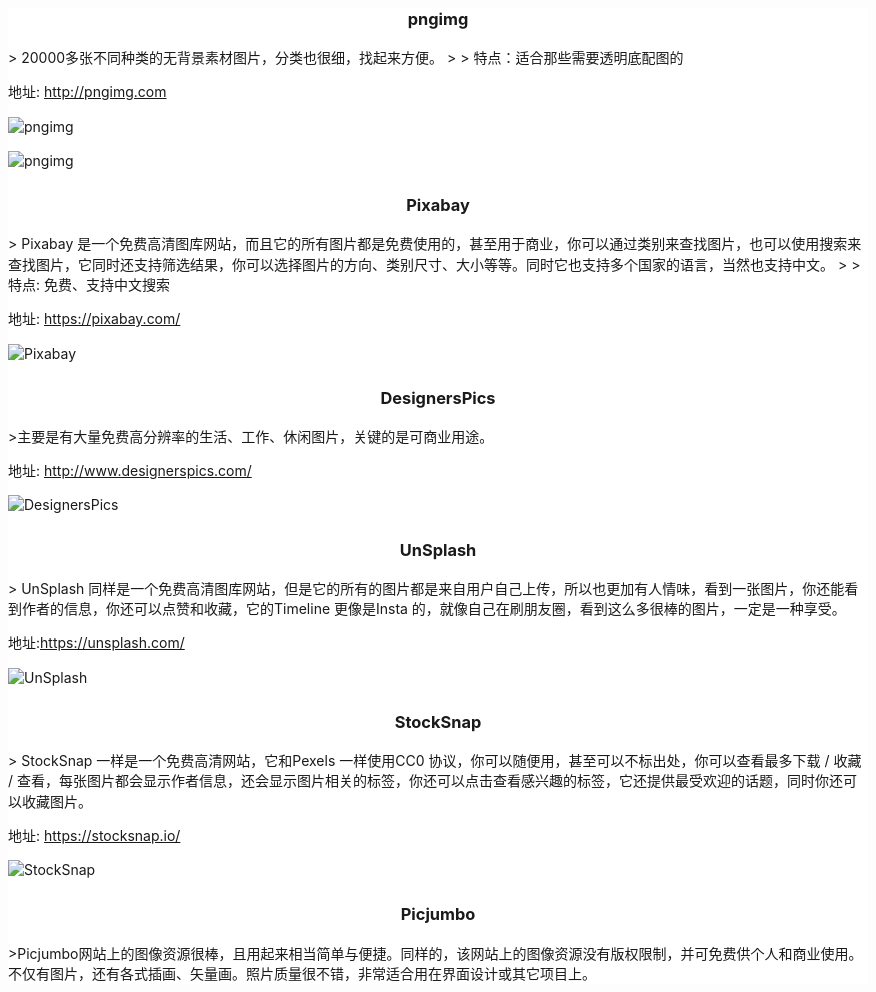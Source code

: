 

<h3 align="center">pngimg</h3>
> 20000多张不同种类的无背景素材图片，分类也很细，找起来方便。
>
> 特点：适合那些需要透明底配图的

地址:  http://pngimg.com

![pngimg](https://tva1.sinaimg.cn/large/006tNbRwly1gah0txh0fjj31rb0u07g3.jpg)

![pngimg](https://tva1.sinaimg.cn/large/006tNbRwly1gah0v1g12pj31jh0u0at4.jpg)



<h3 align="center">Pixabay</h3>
> Pixabay 是一个免费高清图库网站，而且它的所有图片都是免费使用的，甚至用于商业，你可以通过类别来查找图片，也可以使用搜索来查找图片，它同时还支持筛选结果，你可以选择图片的方向、类别尺寸、大小等等。同时它也支持多个国家的语言，当然也支持中文。
>
> 特点: 免费、支持中文搜索

地址: https://pixabay.com/

![Pixabay](https://tva1.sinaimg.cn/large/006tNbRwly1gah0y6gwvoj31l90u04qr.jpg)



<h3 align="center"> DesignersPics </h3>
>主要是有大量免费高分辨率的生活、工作、休闲图片，关键的是可商业用途。

地址: http://www.designerspics.com/

![DesignersPics](https://tva1.sinaimg.cn/large/006tNbRwly1gah1arpcwyj31ih0u0kjm.jpg)





<h3 align="center">UnSplash</h3>
> UnSplash 同样是一个免费高清图库网站，但是它的所有的图片都是来自用户自己上传，所以也更加有人情味，看到一张图片，你还能看到作者的信息，你还可以点赞和收藏，它的Timeline 更像是Insta 的，就像自己在刷朋友圈，看到这么多很棒的图片，一定是一种享受。

地址:https://unsplash.com/

![UnSplash](https://tva1.sinaimg.cn/large/006tNbRwly1gah11wpocvj31oq0u07wj.jpg)



<h3 align="center">StockSnap</h3>
> StockSnap 一样是一个免费高清网站，它和Pexels 一样使用CC0 协议，你可以随便用，甚至可以不标出处，你可以查看最多下载 / 收藏 / 查看，每张图片都会显示作者信息，还会显示图片相关的标签，你还可以点击查看感兴趣的标签，它还提供最受欢迎的话题，同时你还可以收藏图片。

地址: https://stocksnap.io/

![StockSnap](https://tva1.sinaimg.cn/large/006tNbRwly1gah14q4ifoj31js0u0kjn.jpg)



<h3 align="center">Picjumbo </h3>
>Picjumbo网站上的图像资源很棒，且用起来相当简单与便捷。同样的，该网站上的图像资源没有版权限制，并可免费供个人和商业使用。不仅有图片，还有各式插画、矢量画。照片质量很不错，非常适合用在界面设计或其它项目上。
